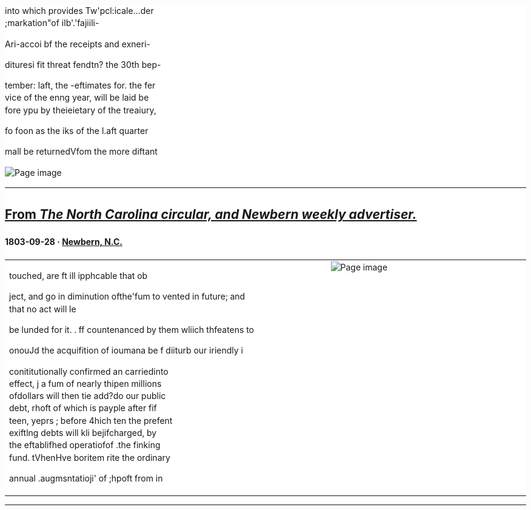 into which provides Tw&#x27;pcl:icale...der  
;markation&quot;of ilb&#x27;.&#x27;fajiili-  
  
Ari-accoi bf the receipts and exneri-  
  
dituresi fit threat fendtn? the 30th bep-  
  
tember: laft, the -eftimates for. the fer­  
vice of the enng year, will be laid be­  
fore ypu by theieietary of the treaiury,  
  
fo foon as the iks of the l.aft quarter  
  
mall be returnedVfom the more diftant
</td><td style="width: 50%; max-height: 75%; margin: auto; display: block;">
<img alt="Page image" src="https://newspapers.digitalnc.org/images/iiif/batch_ncu_NCCNewBern2n_ver01%2Fdata%2F1803092801%2F0010.jp2/pct:33.38779956427015,4.488012282980985,42.35657225853304,85.68560292901854/!600,600/0/default.jpg"/>
</td>
</tr></table>

---

## [From _The North Carolina circular, and Newbern weekly advertiser._](https://newspapers.digitalnc.org/lccn/sn85026869/1803-09-28/ed-1/seq-2/)

#### 1803-09-28 &middot; [Newbern, N.C.](http://dbpedia.org/resource/New_Bern%2C_North_Carolina)

<table style="width: 100%;"><tr><td style="width: 50%">

  
touched, are ft ill ipphcable that ob  
  
ject, and go in diminution ofthe&#x27;fum to vented in future; and that no act will le  
  
be lunded for it. . ff countenanced by them wliich thfeatens to  
  
onouJd the acquifition of ioumana be f diiturb our iriendly i  
  
conititutionally confirmed an carriedinto  
effect, j a fum of nearly thipen millions  
ofdollars will then tie add?do our public  
debt, rhoft of which is payple after fif­  
teen, yeprs ; before 4hich ten the prefent  
exiftlng debts will kli bejifcharged, by  
the eftablifhed operatiofof .the finking  
fund. tVhenHve boritem rite the ordinary  
  
annual .augmsntatioji&#x27; of ;hpoft from in
</td><td style="width: 50%; max-height: 75%; margin: auto; display: block;">
<img alt="Page image" src="https://newspapers.digitalnc.org/images/iiif/batch_ncu_NCCNewBern2n_ver01%2Fdata%2F1803092801%2F0010.jp2/pct:55.53740014524328,31.522381008621707,42.15686274509804,11.042872327861108/!600,600/0/default.jpg"/>
</td>
</tr></table>

---
